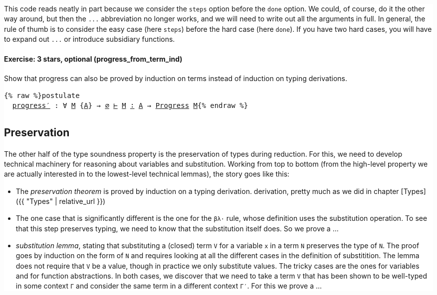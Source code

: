 This code reads neatly in part because we consider the
`steps` option before the `done` option. We could, of course,
do it the other way around, but then the `...` abbreviation
no longer works, and we will need to write out all the arguments
in full. In general, the rule of thumb is to consider the easy case
(here `steps`) before the hard case (here `done`).
If you have two hard cases, you will have to expand out `...`
or introduce subsidiary functions.

#### Exercise: 3 stars, optional (progress_from_term_ind)
Show that progress can also be proved by induction on terms
instead of induction on typing derivations.

<pre class="Agda">{% raw %}<a id="5223" class="Keyword">postulate</a>
  <a id="progress′"></a><a id="5235" href="{% endraw %}{{ site.baseurl }}{% link out/StlcProp.md %}{% raw %}#5235" class="Postulate">progress′</a> <a id="5245" class="Symbol">:</a> <a id="5247" class="Symbol">∀</a> <a id="5249" href="{% endraw %}{{ site.baseurl }}{% link out/StlcProp.md %}{% raw %}#5249" class="Bound">M</a> <a id="5251" class="Symbol">{</a><a id="5252" href="{% endraw %}{{ site.baseurl }}{% link out/StlcProp.md %}{% raw %}#5252" class="Bound">A</a><a id="5253" class="Symbol">}</a> <a id="5255" class="Symbol">→</a> <a id="5257" href="{% endraw %}{{ site.baseurl }}{% link out/Maps.md %}{% raw %}#10265" class="Function">∅</a> <a id="5259" href="{% endraw %}{{ site.baseurl }}{% link out/Stlc.md %}{% raw %}#21806" class="Datatype Operator">⊢</a> <a id="5261" href="{% endraw %}{{ site.baseurl }}{% link out/StlcProp.md %}{% raw %}#5249" class="Bound">M</a> <a id="5263" href="{% endraw %}{{ site.baseurl }}{% link out/Stlc.md %}{% raw %}#21806" class="Datatype Operator">∶</a> <a id="5265" href="{% endraw %}{{ site.baseurl }}{% link out/StlcProp.md %}{% raw %}#5252" class="Bound">A</a> <a id="5267" class="Symbol">→</a> <a id="5269" href="{% endraw %}{{ site.baseurl }}{% link out/StlcProp.md %}{% raw %}#1978" class="Datatype">Progress</a> <a id="5278" href="{% endraw %}{{ site.baseurl }}{% link out/StlcProp.md %}{% raw %}#5249" class="Bound">M</a>{% endraw %}</pre>

## Preservation

The other half of the type soundness property is the preservation
of types during reduction.  For this, we need to develop
technical machinery for reasoning about variables and
substitution.  Working from top to bottom (from the high-level
property we are actually interested in to the lowest-level
technical lemmas), the story goes like this:

  - The _preservation theorem_ is proved by induction on a typing derivation.
    derivation, pretty much as we did in chapter [Types]({{ "Types" | relative_url }})

  - The one case that is significantly different is the one for the
    `βλ·` rule, whose definition uses the substitution operation.  To see that
    this step preserves typing, we need to know that the substitution itself
    does.  So we prove a ... 

  - _substitution lemma_, stating that substituting a (closed) term
    `V` for a variable `x` in a term `N` preserves the type of `N`.
    The proof goes by induction on the form of `N` and requires
    looking at all the different cases in the definition of
    substitition. The lemma does not require that `V` be a value,
    though in practice we only substitute values.  The tricky cases
    are the ones for variables and for function abstractions.  In both
    cases, we discover that we need to take a term `V` that has been
    shown to be well-typed in some context `Γ` and consider the same
    term in a different context `Γ′`.  For this we prove a ...
